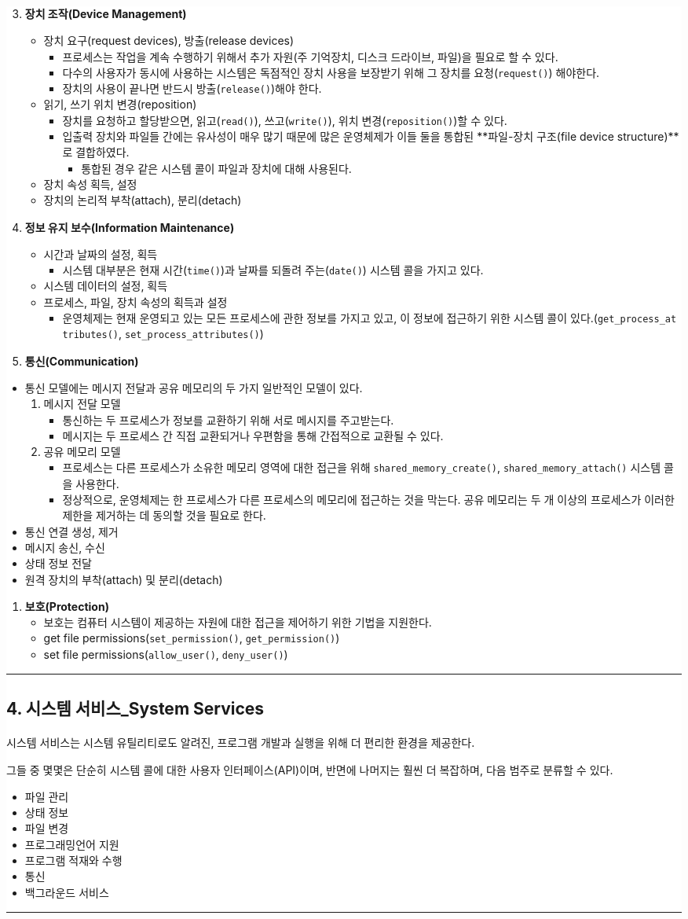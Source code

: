 3. **장치 조작(Device Management)**
    - 장치 요구(request devices), 방출(release devices)
        - 프로세스는 작업을 계속 수행하기 위해서 추가 자원(주 기억장치, 디스크 드라이브, 파일)을 필요로 할 수 있다.
        - 다수의 사용자가 동시에 사용하는 시스템은 독점적인 장치 사용을 보장받기 위해 그 장치를 요청(`request()`) 해야한다.
        - 장치의 사용이 끝나면 반드시 방출(`release()`)해야 한다.
    - 읽기, 쓰기 위치 변경(reposition)
        - 장치를 요청하고 할당받으면, 읽고(`read()`), 쓰고(`write()`), 위치 변경(`reposition()`)할 수 있다.
        - 입출력 장치와 파일들 간에는 유사성이 매우 많기 때문에 많은 운영체제가 이들 둘을 통합된 **파일-장치 구조(file device structure)**로 결합하였다.
            - 통합된 경우 같은 시스템 콜이 파일과 장치에 대해 사용된다.
    - 장치 속성 획득, 설정
    - 장치의 논리적 부착(attach), 분리(detach)
    
4. **정보 유지 보수(Information Maintenance)**
    - 시간과 날짜의 설정, 획득
        - 시스템 대부분은 현재 시간(`time()`)과 날짜를 되돌려 주는(`date()`) 시스템 콜을 가지고 있다.
    - 시스템 데이터의 설정, 획득
    - 프로세스, 파일, 장치 속성의 획득과 설정
        - 운영체제는 현재 운영되고 있는 모든 프로세스에 관한 정보를 가지고 있고, 이 정보에 접근하기 위한 시스템 콜이 있다.(`get_process_attributes()`, `set_process_attributes()`)
        
5. **통신(Communication)**
- 통신 모델에는 메시지 전달과 공유 메모리의 두 가지 일반적인 모델이 있다.
    1. 메시지 전달 모델
        - 통신하는 두 프로세스가 정보를 교환하기 위해 서로 메시지를 주고받는다.
        - 메시지는 두 프로세스 간 직접 교환되거나 우편함을 통해 간접적으로 교환될 수 있다.
    2. 공유 메모리 모델
        - 프로세스는 다른 프로세스가 소유한 메모리 영역에 대한 접근을 위해 `shared_memory_create()`, `shared_memory_attach()` 시스템 콜을 사용한다.
        - 정상적으로, 운영체제는 한 프로세스가 다른 프로세스의 메모리에 접근하는 것을 막는다. 공유 메모리는 두 개 이상의 프로세스가 이러한 제한을 제거하는 데 동의할 것을 필요로 한다.
- 통신 연결 생성, 제거
- 메시지 송신, 수신
- 상태 정보 전달
- 원격 장치의 부착(attach) 및 분리(detach)

1. **보호(Protection)**
    - 보호는 컴퓨터 시스템이 제공하는 자원에 대한 접근을 제어하기 위한 기법을 지원한다.
    - get file permissions(`set_permission()`, `get_permission()`)
    - set file permissions(`allow_user()`, `deny_user()`)

---

## 4. 시스템 서비스_System Services

시스템 서비스는 시스템 유틸리티로도 알려진, 프로그램 개발과 실행을 위해 더 편리한 환경을 제공한다.

그들 중 몇몇은 단순히 시스템 콜에 대한 사용자 인터페이스(API)이며, 반면에 나머지는 훨씬 더 복잡하며, 다음 범주로 분류할 수 있다.

- 파일 관리
- 상태 정보
- 파일 변경
- 프로그래밍언어 지원
- 프로그램 적재와 수행
- 통신
- 백그라운드 서비스

---